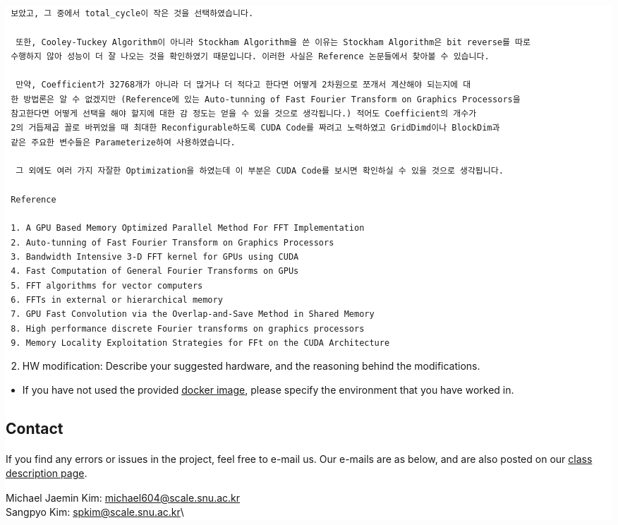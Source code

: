```
 보았고, 그 중에서 total_cycle이 작은 것을 선택하였습니다.

  또한, Cooley-Tuckey Algorithm이 아니라 Stockham Algorithm을 쓴 이유는 Stockham Algorithm은 bit reverse를 따로
 수행하지 않아 성능이 더 잘 나오는 것을 확인하였기 때문입니다. 이러한 사실은 Reference 논문들에서 찾아볼 수 있습니다. 
  
  만약, Coefficient가 32768개가 아니라 더 많거나 더 적다고 한다면 어떻게 2차원으로 쪼개서 계산해야 되는지에 대 
 한 방법론은 알 수 없겠지만 (Reference에 있는 Auto-tunning of Fast Fourier Transform on Graphics Processors을
 참고한다면 어떻게 선택을 해야 할지에 대한 감 정도는 얻을 수 있을 것으로 생각됩니다.) 적어도 Coefficient의 개수가
 2의 거듭제곱 꼴로 바뀌었을 때 최대한 Reconfigurable하도록 CUDA Code를 짜려고 노력하였고 GridDimd이나 BlockDim과
 같은 주요한 변수들은 Parameterize하여 사용하였습니다.

  그 외에도 여러 가지 자잘한 Optimization을 하였는데 이 부분은 CUDA Code를 보시면 확인하실 수 있을 것으로 생각됩니다.
 
 Reference
   
 1. A GPU Based Memory Optimized Parallel Method For FFT Implementation
 2. Auto-tunning of Fast Fourier Transform on Graphics Processors
 3. Bandwidth Intensive 3-D FFT kernel for GPUs using CUDA
 4. Fast Computation of General Fourier Transforms on GPUs
 5. FFT algorithms for vector computers
 6. FFTs in external or hierarchical memory
 7. GPU Fast Convolution via the Overlap-and-Save Method in Shared Memory
 8. High performance discrete Fourier transforms on graphics processors
 9. Memory Locality Exploitation Strategies for FFt on the CUDA Architecture
```
2. HW modification: Describe your suggested hardware, and the reasoning behind the modifications.

* If you have not used the provided [docker image][docker_image], please specify the environment that you have worked in.

## Contact

If you find any errors or issues in the project, feel free to e-mail us. Our e-mails are as below, and are also posted on our [class description page][class_page].

Michael Jaemin Kim: michael604@scale.snu.ac.kr\
Sangpyo Kim: spkim@scale.snu.ac.kr\


[class_page]: https://scale-snu.github.io/jekyll/update/2020/03/16/aca2020-lecture-01.html
[docker_image]: https://hub.docker.com/r/michael604/comparch_430.636_spring2020
[gpgpu-sim]: https://github.com/gpgpu-sim/gpgpu-sim_distribution
[fft_reference]: https://github.com/gajh-classes/FFT_reference
[cooley-tukey]: https://en.wikipedia.org/wiki/Cooley%E2%80%93Tukey_FFT_algorithm
[machine_config]: https://github.com/gpgpu-sim/gpgpu-sim_distribution/tree/dev/configs/tested-cfgs/SM6_TITANX